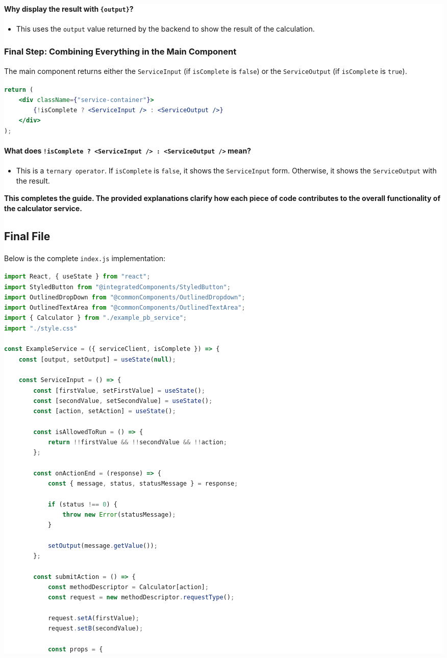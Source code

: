 #### Why display the result with `{output}`?
* This uses the `output` value returned by the backend to show the result of the calculation.

### Final Step: Combining Everything in the Main Component
The main component returns either the `ServiceInput` (if `isComplete` is `false`) or the `ServiceOutput` (if `isComplete` is `true`).

```jsx
return (
    <div className={"service-container"}>
        {!isComplete ? <ServiceInput /> : <ServiceOutput />}
    </div>
);
```

#### What does `!isComplete ? <ServiceInput /> : <ServiceOutput />` mean?
* This is a `ternary operator`. If `isComplete` is `false`, it shows the `ServiceInput` form. Otherwise, it shows the `ServiceOutput` with the result.

**This completes the guide. The provided explanations clarify how each piece of code contributes to the overall functionality of the calculator service.**


## Final File
Below is the complete `index.js` implementation:

```jsx
import React, { useState } from "react";
import StyledButton from "@integratedComponents/StyledButton";
import OutlinedDropDown from "@commonComponents/OutlinedDropdown";
import OutlinedTextArea from "@commonComponents/OutlinedTextArea";
import { Calculator } from "./example_pb_service";
import "./style.css"

const ExampleService = ({ serviceClient, isComplete }) => {
    const [output, setOutput] = useState(null);

    const ServiceInput = () => {
        const [firstValue, setFirstValue] = useState();
        const [secondValue, setSecondValue] = useState();
        const [action, setAction] = useState();

        const isAllowedToRun = () => {
            return !!firstValue && !!secondValue && !!action;
        };

        const onActionEnd = (response) => {
            const { message, status, statusMessage } = response;

            if (status !== 0) {
                throw new Error(statusMessage);
            }

            setOutput(message.getValue());
        };

        const submitAction = () => {
            const methodDescriptor = Calculator[action];
            const request = new methodDescriptor.requestType();

            request.setA(firstValue);
            request.setB(secondValue);

            const props = {
```